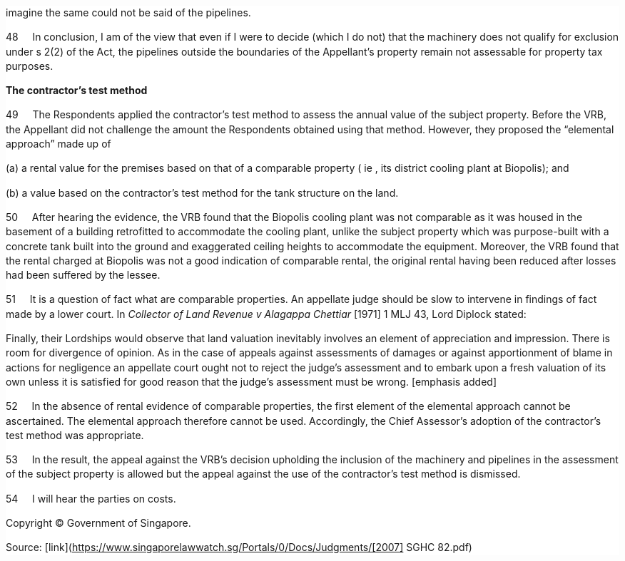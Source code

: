 
imagine the same could not be said of the pipelines. 

48     In conclusion, I am of the view that even if I were to decide (which I do not) that the machinery does not qualify for exclusion under s 2(2) of the Act, the pipelines outside the boundaries of the Appellant’s property remain not assessable for property tax purposes. 

**The contractor’s test method** 

49     The Respondents applied the contractor’s test method to assess the annual value of the subject property. Before the VRB, the Appellant did not challenge the amount the Respondents obtained using that method. However, they proposed the “elemental approach” made up of 

 (a) a rental value for the premises based on that of a comparable property ( ie , its district cooling plant at Biopolis); and 

 (b) a value based on the contractor’s test method for the tank structure on the land. 

50     After hearing the evidence, the VRB found that the Biopolis cooling plant was not comparable as it was housed in the basement of a building retrofitted to accommodate the cooling plant, unlike the subject property which was purpose-built with a concrete tank built into the ground and exaggerated ceiling heights to accommodate the equipment. Moreover, the VRB found that the rental charged at Biopolis was not a good indication of comparable rental, the original rental having been reduced after losses had been suffered by the lessee. 

51     It is a question of fact what are comparable properties. An appellate judge should be slow to intervene in findings of fact made by a lower court. In _Collector of Land Revenue v Alagappa Chettiar_ [1971] 1 MLJ 43, Lord Diplock stated: 

 Finally, their Lordships would observe that land valuation inevitably involves an element of appreciation and impression. There is room for divergence of opinion. As in the case of appeals against assessments of damages or against apportionment of blame in actions for negligence an appellate court ought not to reject the judge’s assessment and to embark upon a fresh valuation of its own unless it is satisfied for good reason that the judge’s assessment must be wrong. [emphasis added] 

52     In the absence of rental evidence of comparable properties, the first element of the elemental approach cannot be ascertained. The elemental approach therefore cannot be used. Accordingly, the Chief Assessor’s adoption of the contractor’s test method was appropriate. 

53     In the result, the appeal against the VRB’s decision upholding the inclusion of the machinery and pipelines in the assessment of the subject property is allowed but the appeal against the use of the contractor’s test method is dismissed. 

54     I will hear the parties on costs. 

 Copyright © Government of Singapore. 


Source: [link](https://www.singaporelawwatch.sg/Portals/0/Docs/Judgments/[2007] SGHC 82.pdf)
